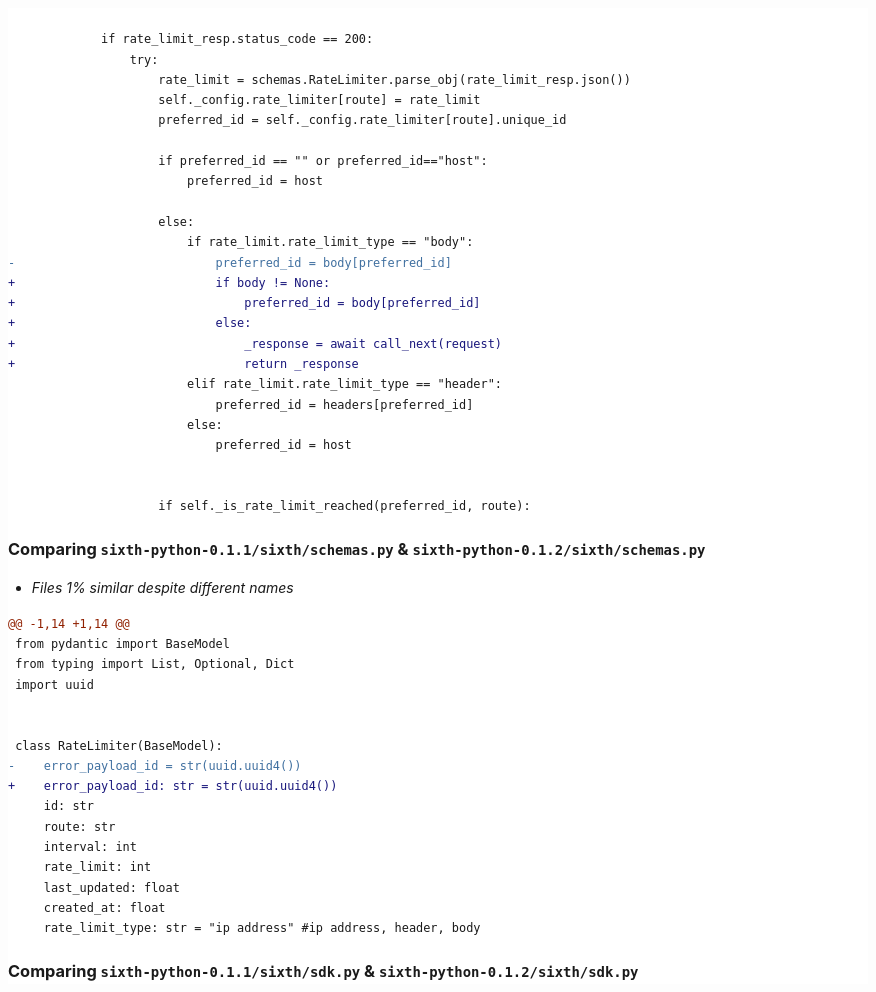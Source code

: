 ```diff
            
             if rate_limit_resp.status_code == 200:
                 try:
                     rate_limit = schemas.RateLimiter.parse_obj(rate_limit_resp.json())
                     self._config.rate_limiter[route] = rate_limit
                     preferred_id = self._config.rate_limiter[route].unique_id
                    
                     if preferred_id == "" or preferred_id=="host":
                         preferred_id = host
                         
                     else:
                         if rate_limit.rate_limit_type == "body":
-                            preferred_id = body[preferred_id]
+                            if body != None:
+                                preferred_id = body[preferred_id]
+                            else:
+                                _response = await call_next(request)
+                                return _response
                         elif rate_limit.rate_limit_type == "header":
                             preferred_id = headers[preferred_id]
                         else:
                             preferred_id = host
                     
 
                     if self._is_rate_limit_reached(preferred_id, route):
```

### Comparing `sixth-python-0.1.1/sixth/schemas.py` & `sixth-python-0.1.2/sixth/schemas.py`

 * *Files 1% similar despite different names*

```diff
@@ -1,14 +1,14 @@
 from pydantic import BaseModel
 from typing import List, Optional, Dict
 import uuid
 
 
 class RateLimiter(BaseModel): 
-    error_payload_id = str(uuid.uuid4())
+    error_payload_id: str = str(uuid.uuid4())
     id: str
     route: str
     interval: int 
     rate_limit: int
     last_updated: float 
     created_at: float
     rate_limit_type: str = "ip address" #ip address, header, body
```

### Comparing `sixth-python-0.1.1/sixth/sdk.py` & `sixth-python-0.1.2/sixth/sdk.py`
